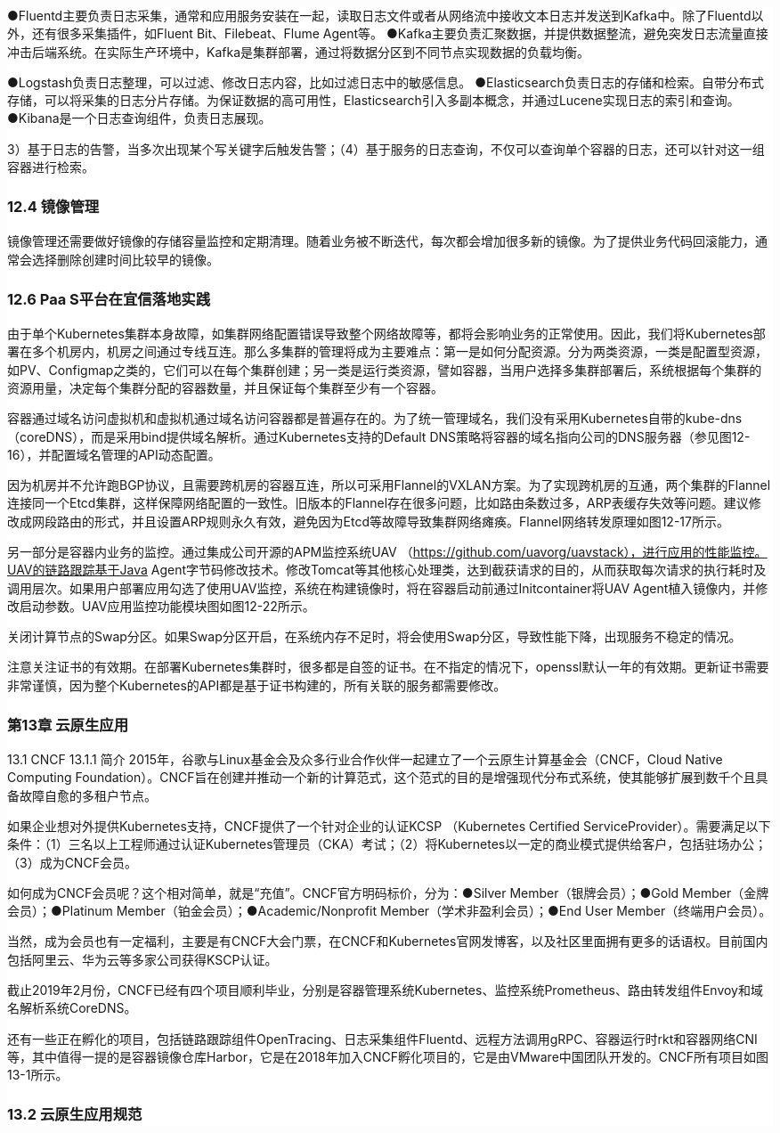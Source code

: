●Fluentd主要负责日志采集，通常和应用服务安装在一起，读取日志文件或者从网络流中接收文本日志并发送到Kafka中。除了Fluentd以外，还有很多采集插件，如Fluent Bit、Filebeat、Flume Agent等。
●Kafka主要负责汇聚数据，并提供数据整流，避免突发日志流量直接冲击后端系统。在实际生产环境中，Kafka是集群部署，通过将数据分区到不同节点实现数据的负载均衡。

●Logstash负责日志整理，可以过滤、修改日志内容，比如过滤日志中的敏感信息。
●Elasticsearch负责日志的存储和检索。自带分布式存储，可以将采集的日志分片存储。为保证数据的高可用性，Elasticsearch引入多副本概念，并通过Lucene实现日志的索引和查询。
●Kibana是一个日志查询组件，负责日志展现。

3）基于日志的告警，当多次出现某个写关键字后触发告警；（4）基于服务的日志查询，不仅可以查询单个容器的日志，还可以针对这一组容器进行检索。

### 12.4 镜像管理

镜像管理还需要做好镜像的存储容量监控和定期清理。随着业务被不断迭代，每次都会增加很多新的镜像。为了提供业务代码回滚能力，通常会选择删除创建时间比较早的镜像。

### 12.6 Paa S平台在宜信落地实践

由于单个Kubernetes集群本身故障，如集群网络配置错误导致整个网络故障等，都将会影响业务的正常使用。因此，我们将Kubernetes部署在多个机房内，机房之间通过专线互连。那么多集群的管理将成为主要难点：第一是如何分配资源。分为两类资源，一类是配置型资源，如PV、Configmap之类的，它们可以在每个集群创建；另一类是运行类资源，譬如容器，当用户选择多集群部署后，系统根据每个集群的资源用量，决定每个集群分配的容器数量，并且保证每个集群至少有一个容器。

容器通过域名访问虚拟机和虚拟机通过域名访问容器都是普遍存在的。为了统一管理域名，我们没有采用Kubernetes自带的kube-dns（coreDNS），而是采用bind提供域名解析。通过Kubernetes支持的Default DNS策略将容器的域名指向公司的DNS服务器（参见图12-16），并配置域名管理的API动态配置。

因为机房并不允许跑BGP协议，且需要跨机房的容器互连，所以可采用Flannel的VXLAN方案。为了实现跨机房的互通，两个集群的Flannel连接同一个Etcd集群，这样保障网络配置的一致性。旧版本的Flannel存在很多问题，比如路由条数过多，ARP表缓存失效等问题。建议修改成网段路由的形式，并且设置ARP规则永久有效，避免因为Etcd等故障导致集群网络瘫痪。Flannel网络转发原理如图12-17所示。

另一部分是容器内业务的监控。通过集成公司开源的APM监控系统UAV （https://github.com/uavorg/uavstack），进行应用的性能监控。UAV的链路跟踪基于Java Agent字节码修改技术。修改Tomcat等其他核心处理类，达到截获请求的目的，从而获取每次请求的执行耗时及调用层次。如果用户部署应用勾选了使用UAV监控，系统在构建镜像时，将在容器启动前通过Initcontainer将UAV Agent植入镜像内，并修改启动参数。UAV应用监控功能模块图如图12-22所示。


关闭计算节点的Swap分区。如果Swap分区开启，在系统内存不足时，将会使用Swap分区，导致性能下降，出现服务不稳定的情况。

注意关注证书的有效期。在部署Kubernetes集群时，很多都是自签的证书。在不指定的情况下，openssl默认一年的有效期。更新证书需要非常谨慎，因为整个Kubernetes的API都是基于证书构建的，所有关联的服务都需要修改。

### 第13章 云原生应用

13.1 CNCF
13.1.1 简介
2015年，谷歌与Linux基金会及众多行业合作伙伴一起建立了一个云原生计算基金会（CNCF，Cloud Native Computing Foundation）。CNCF旨在创建并推动一个新的计算范式，这个范式的目的是增强现代分布式系统，使其能够扩展到数千个且具备故障自愈的多租户节点。

如果企业想对外提供Kubernetes支持，CNCF提供了一个针对企业的认证KCSP （Kubernetes Certified ServiceProvider）。需要满足以下条件：（1）三名以上工程师通过认证Kubernetes管理员（CKA）考试；（2）将Kubernetes以一定的商业模式提供给客户，包括驻场办公；（3）成为CNCF会员。

如何成为CNCF会员呢？这个相对简单，就是“充值”。CNCF官方明码标价，分为：●Silver Member（银牌会员）；●Gold Member（金牌会员）；●Platinum Member（铂金会员）；●Academic/Nonprofit Member（学术非盈利会员）；●End User Member（终端用户会员）。

当然，成为会员也有一定福利，主要是有CNCF大会门票，在CNCF和Kubernetes官网发博客，以及社区里面拥有更多的话语权。目前国内包括阿里云、华为云等多家公司获得KSCP认证。

截止2019年2月份，CNCF已经有四个项目顺利毕业，分别是容器管理系统Kubernetes、监控系统Prometheus、路由转发组件Envoy和域名解析系统CoreDNS。

还有一些正在孵化的项目，包括链路跟踪组件OpenTracing、日志采集组件Fluentd、远程方法调用gRPC、容器运行时rkt和容器网络CNI等，其中值得一提的是容器镜像仓库Harbor，它是在2018年加入CNCF孵化项目的，它是由VMware中国团队开发的。CNCF所有项目如图13-1所示。

### 13.2 云原生应用规范

